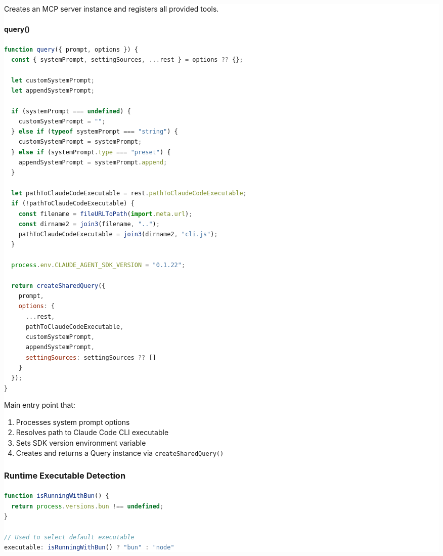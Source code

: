 Creates an MCP server instance and registers all provided tools.

#### query()
```javascript
function query({ prompt, options }) {
  const { systemPrompt, settingSources, ...rest } = options ?? {};

  let customSystemPrompt;
  let appendSystemPrompt;

  if (systemPrompt === undefined) {
    customSystemPrompt = "";
  } else if (typeof systemPrompt === "string") {
    customSystemPrompt = systemPrompt;
  } else if (systemPrompt.type === "preset") {
    appendSystemPrompt = systemPrompt.append;
  }

  let pathToClaudeCodeExecutable = rest.pathToClaudeCodeExecutable;
  if (!pathToClaudeCodeExecutable) {
    const filename = fileURLToPath(import.meta.url);
    const dirname2 = join3(filename, "..");
    pathToClaudeCodeExecutable = join3(dirname2, "cli.js");
  }

  process.env.CLAUDE_AGENT_SDK_VERSION = "0.1.22";

  return createSharedQuery({
    prompt,
    options: {
      ...rest,
      pathToClaudeCodeExecutable,
      customSystemPrompt,
      appendSystemPrompt,
      settingSources: settingSources ?? []
    }
  });
}
```

Main entry point that:
1. Processes system prompt options
2. Resolves path to Claude Code CLI executable
3. Sets SDK version environment variable
4. Creates and returns a Query instance via `createSharedQuery()`

### Runtime Executable Detection

```javascript
function isRunningWithBun() {
  return process.versions.bun !== undefined;
}

// Used to select default executable
executable: isRunningWithBun() ? "bun" : "node"
```
